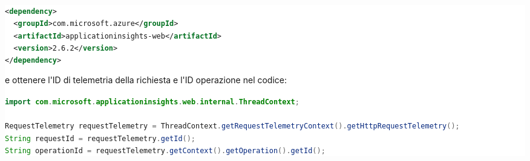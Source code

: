 ```xml
<dependency>
  <groupId>com.microsoft.azure</groupId>
  <artifactId>applicationinsights-web</artifactId>
  <version>2.6.2</version>
</dependency>
```

e ottenere l'ID di telemetria della richiesta e l'ID operazione nel codice:

```java
import com.microsoft.applicationinsights.web.internal.ThreadContext;

RequestTelemetry requestTelemetry = ThreadContext.getRequestTelemetryContext().getHttpRequestTelemetry();
String requestId = requestTelemetry.getId();
String operationId = requestTelemetry.getContext().getOperation().getId();
```
